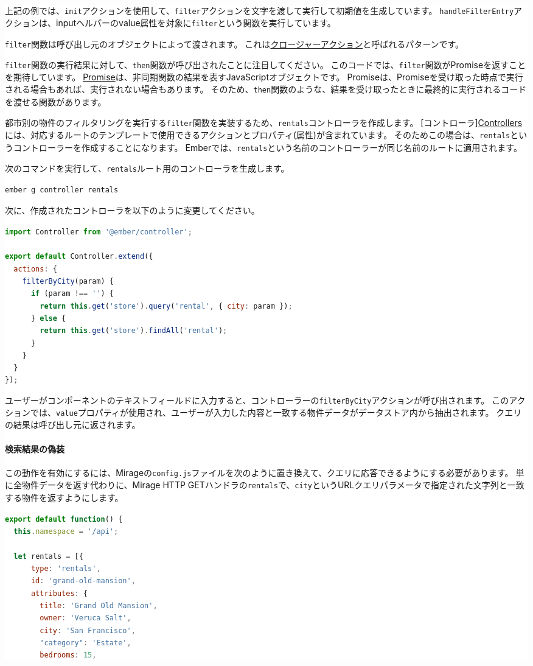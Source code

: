 

上記の例では、`init`アクションを使用して、`filter`アクションを文字を渡して実行して初期値を生成しています。 `handleFilterEntry`アクションは、inputヘルパーのvalue属性を対象に`filter`という関数を実行しています。



`filter`関数は呼び出し元のオブジェクトによって渡されます。 これは[クロージャーアクション](../../components/triggering-changes-with-actions/#toc_passing-the-action-to-the-component)と呼ばれるパターンです。



`filter`関数の実行結果に対して、`then`関数が呼び出されたことに注目してください。 このコードでは、`filter`関数がPromiseを返すことを期待しています。 [Promise](https://www.emberjs.com/api/ember/2.16/classes/Promise)は、非同期関数の結果を表すJavaScriptオブジェクトです。 Promiseは、Promiseを受け取った時点で実行される場合もあれば、実行されない場合もあります。 そのため、`then`関数のような、結果を受け取ったときに最終的に実行されるコードを渡せる関数があります。



都市別の物件のフィルタリングを実行する`filter`関数を実装するため、`rentals`コントローラを作成します。 [コントローラ][Controllers](../../controllers/)には、対応するルートのテンプレートで使用できるアクションとプロパティ(属性)が含まれています。 そのためこの場合は、`rentals`というコントローラーを作成することになります。 Emberでは、`rentals`という名前のコントローラーが同じ名前のルートに適用されます。



次のコマンドを実行して、`rentals`ルート用のコントローラを生成します。

```shell
ember g controller rentals
```



次に、作成されたコントローラを以下のように変更してください。

```app/controllers/rentals.js
import Controller from '@ember/controller';

export default Controller.extend({
  actions: {
    filterByCity(param) {
      if (param !== '') {
        return this.get('store').query('rental', { city: param });
      } else {
        return this.get('store').findAll('rental');
      }
    }
  }
});
```



ユーザーがコンポーネントのテキストフィールドに入力すると、コントローラーの`filterByCity`アクションが呼び出されます。 このアクションでは、`value`プロパティが使用され、ユーザーが入力した内容と一致する物件データがデータストア内から抽出されます。 クエリの結果は呼び出し元に返されます。



#### 検索結果の偽装



この動作を有効にするには、Mirageの`config.js`ファイルを次のように置き換えて、クエリに応答できるようにする必要があります。 単に全物件データを返す代わりに、Mirage HTTP GETハンドラの`rentals`で、`city`というURLクエリパラメータで指定された文字列と一致する物件を返すようにします。

```mirage/config.js
export default function() {
  this.namespace = '/api';

  let rentals = [{
      type: 'rentals',
      id: 'grand-old-mansion',
      attributes: {
        title: 'Grand Old Mansion',
        owner: 'Veruca Salt',
        city: 'San Francisco',
        "category": 'Estate',
        bedrooms: 15,
```